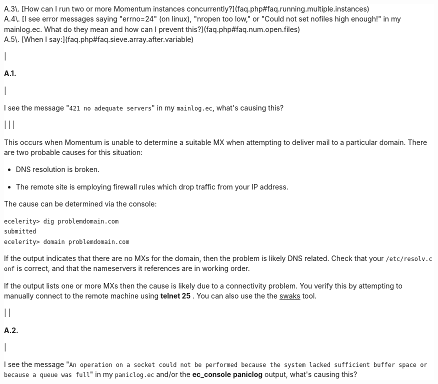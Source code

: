 <dt>A.3\. [How can I run two or more Momentum instances concurrently?](faq.php#faq.running.multiple.instances)</dt>

<dt>A.4\. [I see error messages saying "errno=24" (on linux), "nropen too low," or "Could not set nofiles high enough!" in my mainlog.ec. What do they mean and how can I prevent this?](faq.php#faq.num.open.files)</dt>

<dt>A.5\. [When I say:](faq.php#faq.sieve.array.after.variable)</dt>

</dl>

| <a name="faq.no.adequate.servers"></a><a name="idp23880288"></a>

**A.1.**

 | 

I see the message "`421 no adequate servers`" in my `mainlog.ec`, what's causing this?

 |
|  | 

This occurs when Momentum is unable to determine a suitable MX when attempting to deliver mail to a particular domain. There are two probable causes for this situation:

*   DNS resolution is broken.

*   The remote site is employing firewall rules which drop traffic from your IP address.

The cause can be determined via the console:

```
ecelerity> dig problemdomain.com
submitted
ecelerity> domain problemdomain.com
```

If the output indicates that there are no MXs for the domain, then the problem is likely DNS related. Check that your `/etc/resolv.conf` is correct, and that the nameservers it references are in working order.

If the output lists one or more MXs then the cause is likely due to a connectivity problem. You verify this by attempting to manually connect to the remote machine using **telnet <ip> 25** . You can also use the the [swaks](http://www.jetmore.org/john/code/swaks/) tool.

 |
| <a name="faq.win32.enobufs"></a><a name="idp23890304"></a>

**A.2.**

 | 

I see the message "`An operation on a socket could not be performed because the system lacked sufficient buffer space or because a queue was full`" in my `paniclog.ec` and/or the **ec_console** **paniclog** output, what's causing this?
